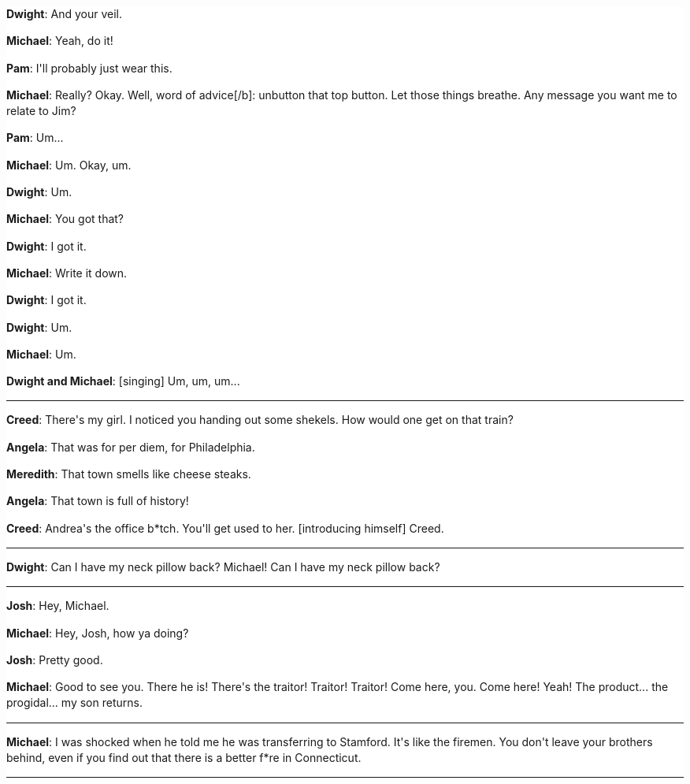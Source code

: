 **Dwight**: And your veil.  
  
**Michael**: Yeah, do it!  
  
**Pam**: I'll probably just wear this.  
  
**Michael**: Really? Okay. Well, word of advice\[/b\]: unbutton that top button. Let those things breathe. Any message you want me to relate to Jim?  
  
**Pam**: Um...  
  
**Michael**: Um. Okay, um.  
  
**Dwight**: Um.  
  
**Michael**: You got that?  
  
**Dwight**: I got it.  
  
**Michael**: Write it down.  
  
**Dwight**: I got it.  
  
**Dwight**: Um.  
  
**Michael**: Um.  
  
**Dwight and Michael**: \[singing\] Um, um, um...  

* * *

**Creed**: There's my girl. I noticed you handing out some shekels. How would one get on that train?  
  
**Angela**: That was for per diem, for Philadelphia.  
  
**Meredith**: That town smells like cheese steaks.  
  
**Angela**: That town is full of history!  
  
**Creed**: Andrea's the office b\*tch. You'll get used to her. \[introducing himself\] Creed.  

* * *

**Dwight**: Can I have my neck pillow back? Michael! Can I have my neck pillow back?  

* * *

**Josh**: Hey, Michael.  
  
**Michael**: Hey, Josh, how ya doing?  
  
**Josh**: Pretty good.  
  
**Michael**: Good to see you. There he is! There's the traitor! Traitor! Traitor! Come here, you. Come here! Yeah! The product... the progidal... my son returns.  

* * *

**Michael**: I was shocked when he told me he was transferring to Stamford. It's like the firemen. You don't leave your brothers behind, even if you find out that there is a better f\*re in Connecticut.  

* * *
